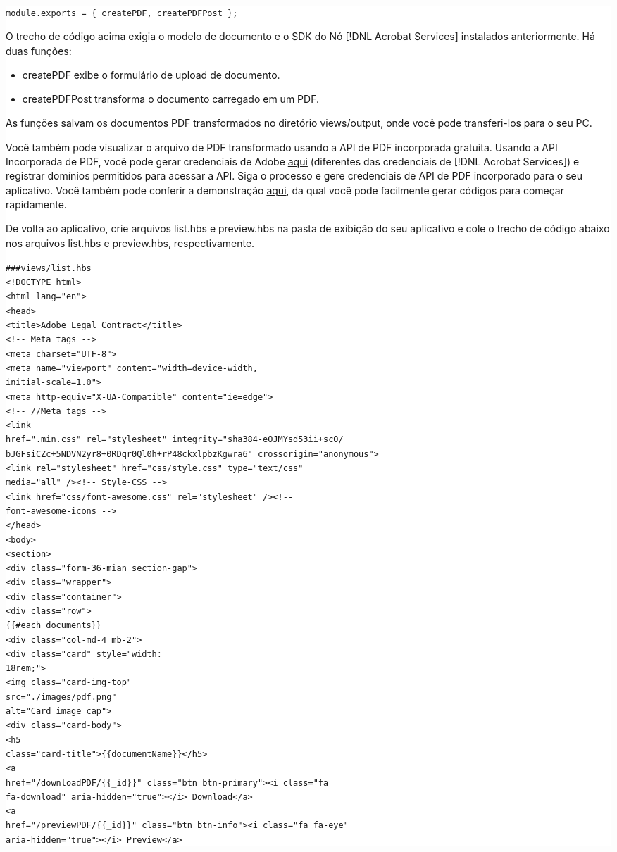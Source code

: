 ```
module.exports = { createPDF, createPDFPost };
```

O trecho de código acima exigia o modelo de documento e o SDK do Nó [!DNL Acrobat Services] instalados anteriormente. Há duas funções:

* createPDF exibe o formulário de upload de documento.

* createPDFPost transforma o documento carregado em um PDF.

As funções salvam os documentos PDF transformados no diretório views/output, onde você pode transferi-los para o seu PC.

Você também pode visualizar o arquivo de PDF transformado usando a API de PDF incorporada gratuita. Usando a API Incorporada de PDF, você pode gerar credenciais de Adobe [aqui](https://www.adobe.com/go/dcsdks_credentials) (diferentes das credenciais de [!DNL Acrobat Services]) e registrar domínios permitidos para acessar a API. Siga o processo e gere credenciais de API de PDF incorporado para o seu aplicativo. Você também pode conferir a demonstração [aqui](https://documentcloud.adobe.com/view-sdk-demo/index.html#/view/FULL_WINDOW/Bodea%20Brochure.pdf), da qual você pode facilmente gerar códigos para começar rapidamente.

De volta ao aplicativo, crie arquivos list.hbs e preview.hbs na pasta de exibição do seu aplicativo e cole o trecho de código abaixo nos arquivos list.hbs e preview.hbs, respectivamente.

```
###views/list.hbs
<!DOCTYPE html>
<html lang="en">
<head>
<title>Adobe Legal Contract</title>
<!-- Meta tags -->
<meta charset="UTF-8">
<meta name="viewport" content="width=device-width,
initial-scale=1.0">
<meta http-equiv="X-UA-Compatible" content="ie=edge">
<!-- //Meta tags -->
<link
href=".min.css" rel="stylesheet" integrity="sha384-eOJMYsd53ii+scO/
bJGFsiCZc+5NDVN2yr8+0RDqr0Ql0h+rP48ckxlpbzKgwra6" crossorigin="anonymous">
<link rel="stylesheet" href="css/style.css" type="text/css"
media="all" /><!-- Style-CSS -->
<link href="css/font-awesome.css" rel="stylesheet" /><!--
font-awesome-icons -->
</head>
<body>
<section>
<div class="form-36-mian section-gap">
<div class="wrapper">
<div class="container">
<div class="row">
{{#each documents}}
<div class="col-md-4 mb-2">
<div class="card" style="width:
18rem;">
<img class="card-img-top"
src="./images/pdf.png"
alt="Card image cap">
<div class="card-body">
<h5
class="card-title">{{documentName}}</h5>
<a
href="/downloadPDF/{{_id}}" class="btn btn-primary"><i class="fa
fa-download" aria-hidden="true"></i> Download</a>
<a
href="/previewPDF/{{_id}}" class="btn btn-info"><i class="fa fa-eye"
aria-hidden="true"></i> Preview</a>
```